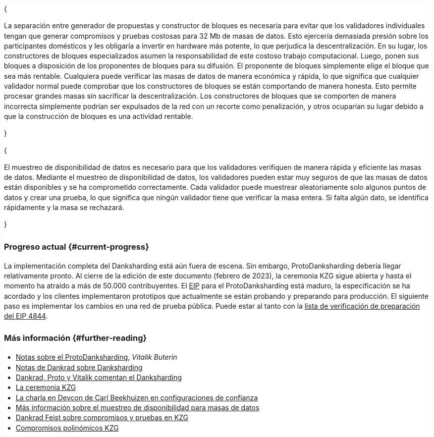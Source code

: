 {
<ExpandableCard title="¿Por qué Danksharding require una separación de proponente-constructor?" eventCategory="/roadmap/danksharding" eventName="clicked why does danksharding require proposer-builder separation?">

La separación entre generador de propuestas y constructor de bloques es necesaria para evitar que los validadores individuales tengan que generar compromisos y pruebas costosas para 32 Mb de masas de datos. Esto ejercería demasiada presión sobre los participantes domésticos y les obligaría a invertir en hardware más potente, lo que perjudica la descentralización. En su lugar, los constructores de bloques especializados asumen la responsabilidad de este costoso trabajo computacional. Luego, ponen sus bloques a disposición de los proponentes de bloques para su difusión. El proponente de bloques simplemente elige el bloque que sea más rentable. Cualquiera puede verificar las masas de datos de manera económica y rápida, lo que significa que cualquier validador normal puede comprobar que los constructores de bloques se están comportando de manera honesta. Esto permite procesar grandes masas sin sacrificar la descentralización. Los constructores de bloques que se comporten de manera incorrecta simplemente podrían ser expulsados de la red con un recorte como penalización, y otros ocuparían su lugar debido a que la construcción de bloques es una actividad rentable.

</ExpandableCard>
}

{
<ExpandableCard title="¿Por qué Danksharding requiere muestreo de disponibilidad de datos?" eventCateogry="/roadmap/danksharding" eventName="clicked why does danksharding require data availability sampling?">

El muestreo de disponibilidad de datos es necesario para que los validadores verifiquen de manera rápida y eficiente las masas de datos. Mediante el muestreo de disponibilidad de datos, los validadores pueden estar muy seguros de que las masas de datos están disponibles y se ha comprometido correctamente. Cada validador puede muestrear aleatoriamente solo algunos puntos de datos y crear una prueba, lo que significa que ningún validador tiene que verificar la masa entera. Si falta algún dato, se identifica rápidamente y la masa se rechazará.

</ExpandableCard>
}

### Progreso actual \{#current-progress}

La implementación completa del Danksharding está aún fuera de escena. Sin embargo, ProtoDanksharding debería llegar relativamente pronto. Al cierre de la edición de este documento (febrero de 2023), la ceremonia KZG sigue abierta y hasta el momento ha atraído a más de 50.000 contribuyentes. El [EIP](https://eips.ethereum.org/EIPS/eip-4844) para el ProtoDanksharding está maduro, la especificación se ha acordado y los clientes implementaron prototipos que actualmente se están probando y preparando para producción. El siguiente paso es implementar los cambios en una red de prueba pública. Puede estar al tanto con la [lista de verificación de preparación del EIP 4844](https://github.com/ethereum/pm/blob/master/Breakout-Room/4844-readiness-checklist.md#client-implementation-status).

### Más información \{#further-reading}

- [Notas sobre el ProtoDanksharding](https://notes.ethereum.org/@vbuterin/proto_danksharding_faq), _Vitalik Buterin_
- [Notas de Dankrad sobre Danksharding](https://notes.ethereum.org/@dankrad/new_sharding)
- [Dankrad, Proto y Vitalik comentan el Danksharding](https://www.youtube.com/watch?v=N5p0TB77flM)
- [La ceremonia KZG](https://ceremony.ethereum.org/)
- [La charla en Devcon de Carl Beekhuizen en configuraciones de confianza](https://archive.devcon.org/archive/watch/6/the-kzg-ceremony-or-how-i-learnt-to-stop-worrying-and-love-trusted-setups/?tab=YouTube)
- [Más información sobre el muestreo de disponibilidad para masas de datos](https://hackmd.io/@vbuterin/sharding_proposal#ELI5-data-availability-sampling)
- [Dankrad Feist sobre compromisos y pruebas en KZG](https://youtu.be/8L2C6RDMV9Q)
- [Compromisos polinómicos KZG](https://dankradfeist.de/ethereum/2020/06/16/kate-polynomial-commitments.html)
